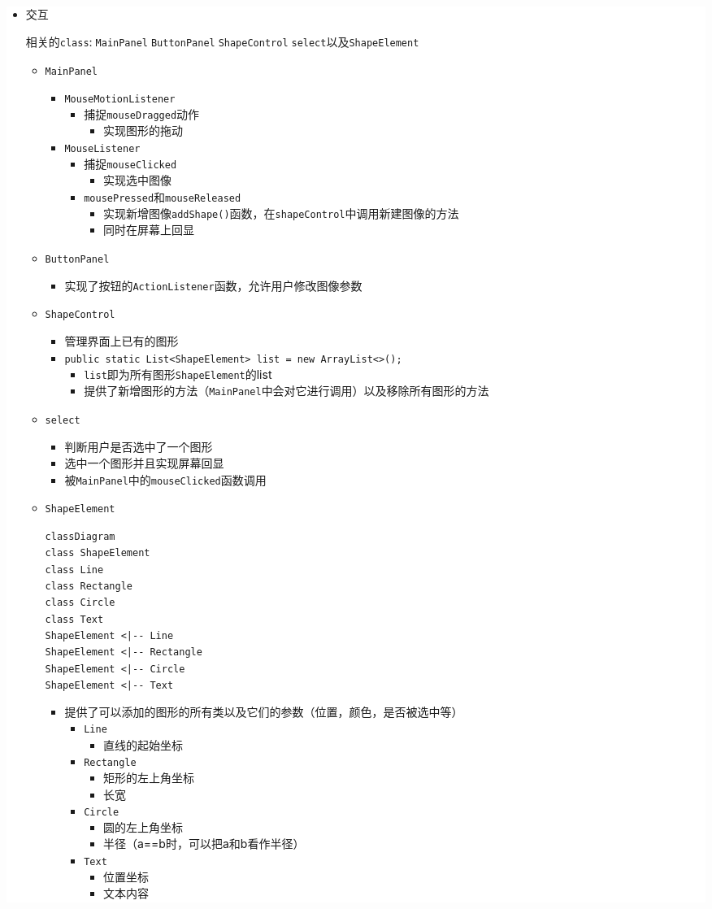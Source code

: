 - 交互

  相关的`class`: `MainPanel` `ButtonPanel` `ShapeControl` `select`以及`ShapeElement`

  - `MainPanel`

    - `MouseMotionListener`
      - 捕捉`mouseDragged`动作
        - 实现图形的拖动
    - `MouseListener`
      - 捕捉`mouseClicked`
        - 实现选中图像
      - `mousePressed`和`mouseReleased`
        - 实现新增图像`addShape()`函数，在`shapeControl`中调用新建图像的方法
        - 同时在屏幕上回显

  - `ButtonPanel`

    - 实现了按钮的`ActionListener`函数，允许用户修改图像参数

  - `ShapeControl`

    - 管理界面上已有的图形
    - `public static List<ShapeElement> list = new ArrayList<>();`
      - `list`即为所有图形`ShapeElement`的list
      - 提供了新增图形的方法（`MainPanel`中会对它进行调用）以及移除所有图形的方法

  - `select`

    - 判断用户是否选中了一个图形
    - 选中一个图形并且实现屏幕回显
    - 被`MainPanel`中的`mouseClicked`函数调用

  - `ShapeElement`

    ```mermaid
    classDiagram
    class ShapeElement
    class Line
    class Rectangle
    class Circle
    class Text
    ShapeElement <|-- Line
    ShapeElement <|-- Rectangle
    ShapeElement <|-- Circle
    ShapeElement <|-- Text
    ```

    

    - 提供了可以添加的图形的所有类以及它们的参数（位置，颜色，是否被选中等）
      - `Line`
        - 直线的起始坐标
      - `Rectangle`
        - 矩形的左上角坐标
        - 长宽
      - `Circle`
        - 圆的左上角坐标
        - 半径（a==b时，可以把a和b看作半径）
      - `Text`
        - 位置坐标
        - 文本内容
